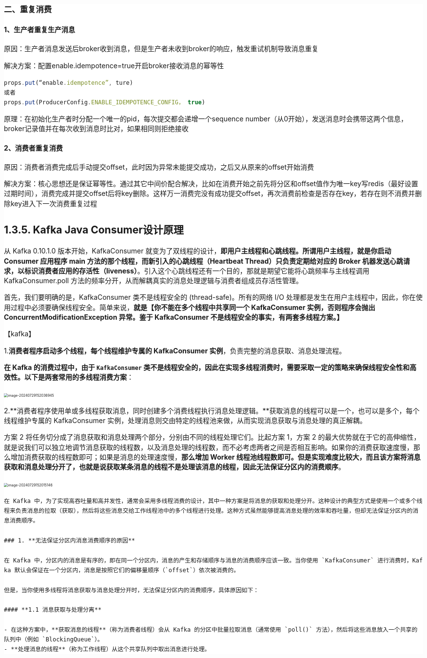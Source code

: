 ### 二、重复消费

#### 1、生产者重复生产消息

原因：生产者消息发送后broker收到消息，但是生产者未收到broker的响应，触发重试机制导致消息重复

解决方案：配置enable.idempotence=true开启broker接收消息的幂等性

```javascript
props.put(“enable.idempotence”, ture)
或者
props.put(ProducerConfig.ENABLE_IDEMPOTENCE_CONFIG， true)
```

原理：在初始化生产者时分配一个唯一的pid，每次提交都会递增一个sequence number（从0开始），发送消息时会携带这两个信息，broker记录值并在每次收到消息时比对，如果相同则拒绝接收

#### 2、消费者重复消费

原因：消费者消费完成后手动提交offset，此时因为异常未能提交成功，之后又从原来的offset开始消费

解决方案：核心思想还是保证幂等性。通过其它中间价配合解决，比如在消费开始之前先将分区和offset值作为唯一key写redis（最好设置过期时间），消费完成并提交offset后将key删除。这样万一消费完没有成功提交offset，再次消费前检查是否存在key，若存在则不消费并删除key进入下一次消费重复过程







## 1.3.5. Kafka Java Consumer设计原理

从 Kafka 0.10.1.0 版本开始，KafkaConsumer 就变为了双线程的设计，**即用户主线程和心跳线程。**所谓用户主线程，就是你启动 Consumer 应用程序 main 方法的那个线程，而新引入的**心跳线程（Heartbeat Thread）只负责定期给对应的 Broker 机器发送心跳请求，以标识消费者应用的存活性（liveness）**。引入这个心跳线程还有一个目的，那就是期望它能将心跳频率与主线程调用 KafkaConsumer.poll 方法的频率分开，从而解耦真实的消息处理逻辑与消费者组成员存活性管理。

首先，我们要明确的是，KafkaConsumer 类不是线程安全的 (thread-safe)。所有的网络 I/O 处理都是发生在用户主线程中，因此，你在使用过程中必须要确保线程安全。简单来说，**就是【你不能在多个线程中共享同一个 KafkaConsumer 实例，否则程序会抛出 ConcurrentModificationException 异常。鉴于 KafkaConsumer 不是线程安全的事实，有两套多线程方案。】**

【kafka】

1.**消费者程序启动多个线程，每个线程维护专属的 KafkaConsumer 实例**，负责完整的消息获取、消息处理流程。

**在 Kafka 的消费过程中，由于 `KafkaConsumer` 类不是线程安全的，因此在实现多线程消费时，需要采取一定的策略来确保线程安全性和高效性。以下是两套常用的多线程消费方案**：

<img src="/Users/giffinhao/Library/Application Support/typora-user-images/image-20240729152036945.png" alt="image-20240729152036945" style="zoom:50%;" />

2.**消费者程序使用单或多线程获取消息，同时创建多个消费线程执行消息处理逻辑。**获取消息的线程可以是一个，也可以是多个，每个线程维护专属的 KafkaConsumer 实例，处理消息则交由特定的线程池来做，从而实现消息获取与消息处理的真正解耦。

方案 2 将任务切分成了消息获取和消息处理两个部分，分别由不同的线程处理它们。比起方案 1，方案 2 的最大优势就在于它的高伸缩性，就是说我们可以独立地调节消息获取的线程数，以及消息处理的线程数，而不必考虑两者之间是否相互影响。如果你的消费获取速度慢，那么增加消费获取的线程数即可；如果是消息的处理速度慢，**那么增加 Worker 线程池线程数即可。但是实现难度比较大，而且该方案将消息获取和消息处理分开了，也就是说获取某条消息的线程不是处理该消息的线程，因此无法保证分区内的消费顺序**。

<img src="/Users/giffinhao/Library/Application Support/typora-user-images/image-20240729152015146.png" alt="image-20240729152015146" style="zoom:50%;" />

```
在 Kafka 中，为了实现高吞吐量和高并发性，通常会采用多线程消费的设计，其中一种方案是将消息的获取和处理分开。这种设计的典型方式是使用一个或多个线程来负责消息的拉取（获取），然后将这些消息交给工作线程池中的多个线程进行处理。这种方式虽然能够提高消息处理的效率和吞吐量，但却无法保证分区内的消息消费顺序。

### 1. **无法保证分区内消息消费顺序的原因**

在 Kafka 中，分区内的消息是有序的，即在同一个分区内，消息的产生和存储顺序与消息的消费顺序应该一致。当你使用 `KafkaConsumer` 进行消费时，Kafka 默认会保证在一个分区内，消息是按照它们的偏移量顺序（`offset`）依次被消费的。

但是，当你使用多线程将消息获取与消息处理分开时，无法保证分区内的消费顺序，具体原因如下：

#### **1.1 消息获取与处理分离**

- 在这种方案中，**获取消息的线程**（称为消费者线程）会从 Kafka 的分区中批量拉取消息（通常使用 `poll()` 方法），然后将这些消息放入一个共享的队列中（例如 `BlockingQueue`）。
- **处理消息的线程**（称为工作线程）从这个共享队列中取出消息进行处理。
```